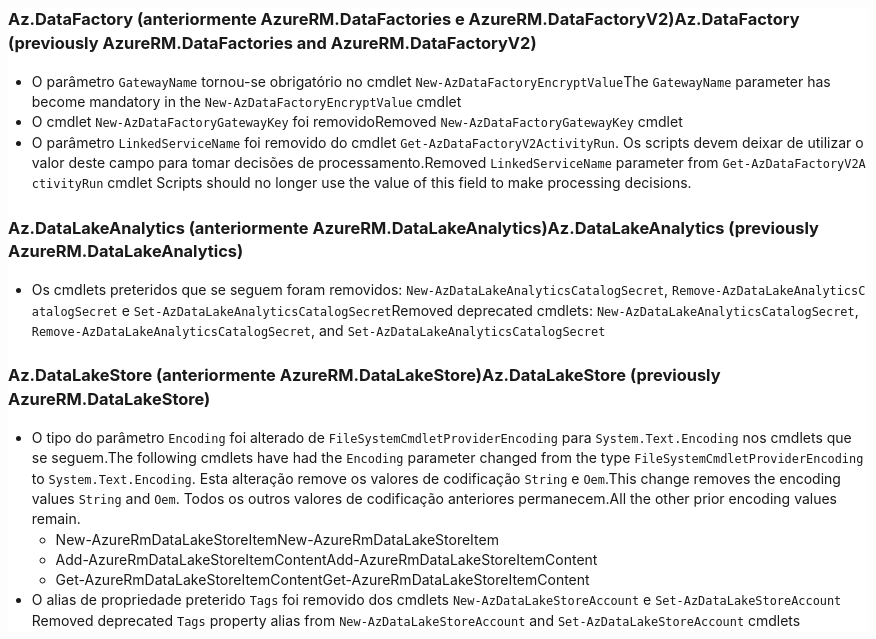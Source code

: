 ### <a name="azdatafactory-previously-azurermdatafactories-and-azurermdatafactoryv2"></a><span data-ttu-id="6da47-202">Az.DataFactory (anteriormente AzureRM.DataFactories e AzureRM.DataFactoryV2)</span><span class="sxs-lookup"><span data-stu-id="6da47-202">Az.DataFactory (previously AzureRM.DataFactories and AzureRM.DataFactoryV2)</span></span>
- <span data-ttu-id="6da47-203">O parâmetro `GatewayName` tornou-se obrigatório no cmdlet `New-AzDataFactoryEncryptValue`</span><span class="sxs-lookup"><span data-stu-id="6da47-203">The `GatewayName` parameter has become mandatory in the `New-AzDataFactoryEncryptValue` cmdlet</span></span>
- <span data-ttu-id="6da47-204">O cmdlet `New-AzDataFactoryGatewayKey` foi removido</span><span class="sxs-lookup"><span data-stu-id="6da47-204">Removed `New-AzDataFactoryGatewayKey` cmdlet</span></span>
- <span data-ttu-id="6da47-205">O parâmetro `LinkedServiceName` foi removido do cmdlet `Get-AzDataFactoryV2ActivityRun`. Os scripts devem deixar de utilizar o valor deste campo para tomar decisões de processamento.</span><span class="sxs-lookup"><span data-stu-id="6da47-205">Removed `LinkedServiceName` parameter from `Get-AzDataFactoryV2ActivityRun` cmdlet Scripts should no longer use the value of this field to make processing decisions.</span></span>

### <a name="azdatalakeanalytics-previously-azurermdatalakeanalytics"></a><span data-ttu-id="6da47-206">Az.DataLakeAnalytics (anteriormente AzureRM.DataLakeAnalytics)</span><span class="sxs-lookup"><span data-stu-id="6da47-206">Az.DataLakeAnalytics (previously AzureRM.DataLakeAnalytics)</span></span>
- <span data-ttu-id="6da47-207">Os cmdlets preteridos que se seguem foram removidos: `New-AzDataLakeAnalyticsCatalogSecret`, `Remove-AzDataLakeAnalyticsCatalogSecret` e `Set-AzDataLakeAnalyticsCatalogSecret`</span><span class="sxs-lookup"><span data-stu-id="6da47-207">Removed deprecated cmdlets: `New-AzDataLakeAnalyticsCatalogSecret`, `Remove-AzDataLakeAnalyticsCatalogSecret`, and `Set-AzDataLakeAnalyticsCatalogSecret`</span></span>

### <a name="azdatalakestore-previously-azurermdatalakestore"></a><span data-ttu-id="6da47-208">Az.DataLakeStore (anteriormente AzureRM.DataLakeStore)</span><span class="sxs-lookup"><span data-stu-id="6da47-208">Az.DataLakeStore (previously AzureRM.DataLakeStore)</span></span>
- <span data-ttu-id="6da47-209">O tipo do parâmetro `Encoding` foi alterado de `FileSystemCmdletProviderEncoding` para `System.Text.Encoding` nos cmdlets que se seguem.</span><span class="sxs-lookup"><span data-stu-id="6da47-209">The following cmdlets have had the `Encoding` parameter changed from the type `FileSystemCmdletProviderEncoding` to `System.Text.Encoding`.</span></span> <span data-ttu-id="6da47-210">Esta alteração remove os valores de codificação `String` e `Oem`.</span><span class="sxs-lookup"><span data-stu-id="6da47-210">This change removes the encoding values `String` and `Oem`.</span></span> <span data-ttu-id="6da47-211">Todos os outros valores de codificação anteriores permanecem.</span><span class="sxs-lookup"><span data-stu-id="6da47-211">All the other prior encoding values remain.</span></span>
  - <span data-ttu-id="6da47-212">New-AzureRmDataLakeStoreItem</span><span class="sxs-lookup"><span data-stu-id="6da47-212">New-AzureRmDataLakeStoreItem</span></span>
  - <span data-ttu-id="6da47-213">Add-AzureRmDataLakeStoreItemContent</span><span class="sxs-lookup"><span data-stu-id="6da47-213">Add-AzureRmDataLakeStoreItemContent</span></span>
  - <span data-ttu-id="6da47-214">Get-AzureRmDataLakeStoreItemContent</span><span class="sxs-lookup"><span data-stu-id="6da47-214">Get-AzureRmDataLakeStoreItemContent</span></span>
- <span data-ttu-id="6da47-215">O alias de propriedade preterido `Tags` foi removido dos cmdlets `New-AzDataLakeStoreAccount` e `Set-AzDataLakeStoreAccount`</span><span class="sxs-lookup"><span data-stu-id="6da47-215">Removed deprecated `Tags` property alias from `New-AzDataLakeStoreAccount` and `Set-AzDataLakeStoreAccount` cmdlets</span></span>
